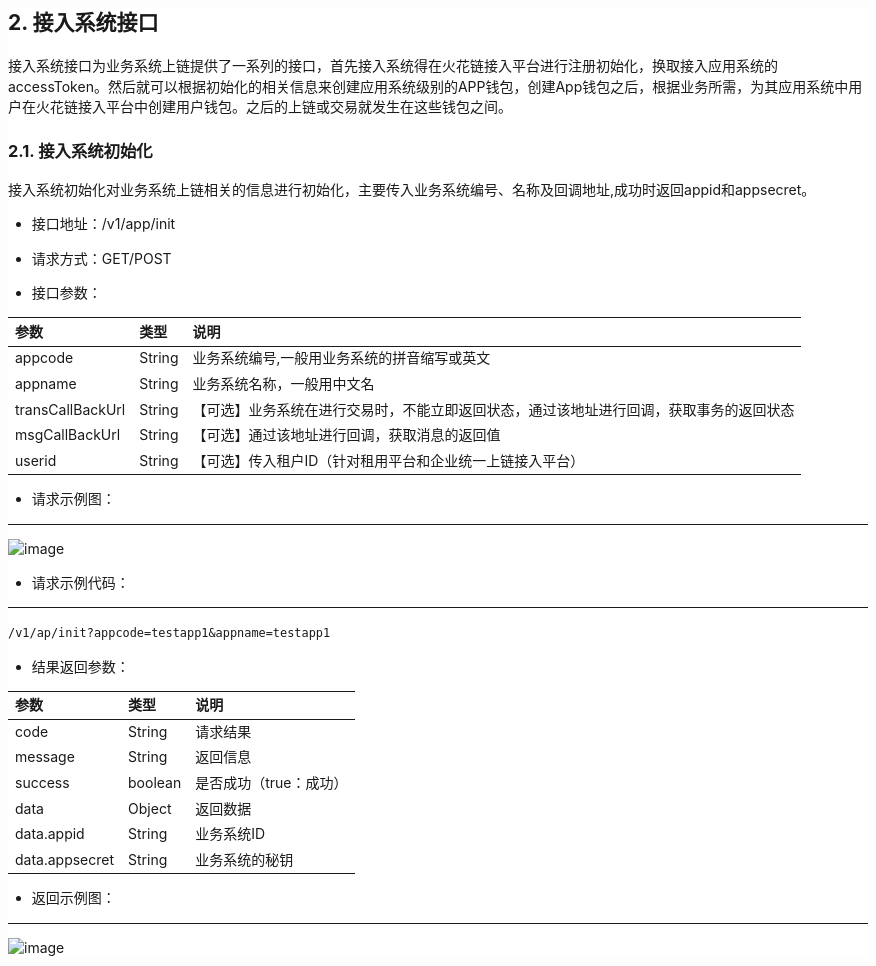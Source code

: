 
## <a name="2. 接入系统接口">2. 接入系统接口</a>
  
接入系统接口为业务系统上链提供了一系列的接口，首先接入系统得在火花链接入平台进行注册初始化，换取接入应用系统的accessToken。然后就可以根据初始化的相关信息来创建应用系统级别的APP钱包，创建App钱包之后，根据业务所需，为其应用系统中用户在火花链接入平台中创建用户钱包。之后的上链或交易就发生在这些钱包之间。

### <a name="2.1. 接入系统初始化">2.1. 接入系统初始化</a>
   
接入系统初始化对业务系统上链相关的信息进行初始化，主要传入业务系统编号、名称及回调地址,成功时返回appid和appsecret。  
- 接口地址：/v1/app/init

- 请求方式：GET/POST  

- 接口参数：  
 
| 参数         | 类型       | 说明   |
| :------------- |:-------------| :-----|
|appcode|String|业务系统编号,一般用业务系统的拼音缩写或英文|
|appname|String|业务系统名称，一般用中文名|
|transCallBackUrl|String|【可选】业务系统在进行交易时，不能立即返回状态，通过该地址进行回调，获取事务的返回状态|
|msgCallBackUrl|String|【可选】通过该地址进行回调，获取消息的返回值|
|userid|String|【可选】传入租户ID（针对租用平台和企业统一上链接入平台）|

- 请求示例图：  
--- 
![image](./pics/app_init.jpg?raw=true)  

- 请求示例代码：
--- 
```
/v1/ap/init?appcode=testapp1&appname=testapp1
```

- 结果返回参数：  
 
| 参数         | 类型       | 说明   |
| :------------- |:-------------| :-----|
|code|String|请求结果|
|message|String|返回信息|
|success|boolean|是否成功（true：成功）|
|data|Object|返回数据|
|data.appid|String|业务系统ID|
|data.appsecret|String|业务系统的秘钥|

- 返回示例图：
--- 
![image](./pics/app_init_result.jpg?raw=true)  
